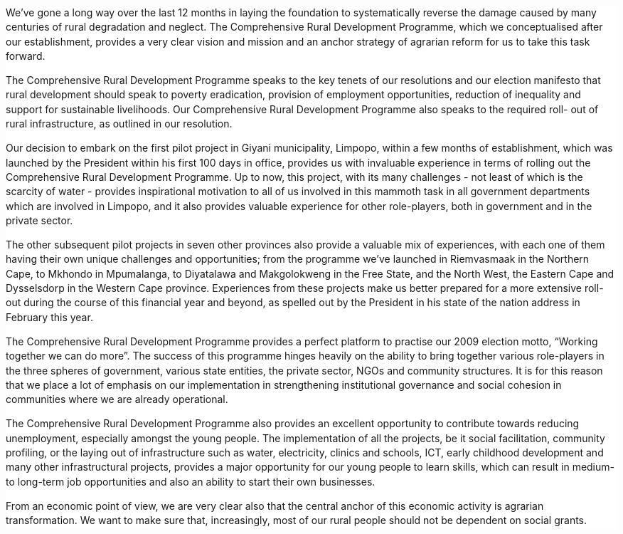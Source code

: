 We’ve gone a long way over the last 12 months in laying the foundation to
systematically reverse the damage caused by many centuries of rural
degradation and neglect. The Comprehensive Rural Development Programme,
which we conceptualised after our establishment, provides a very clear
vision and mission and an anchor strategy of agrarian reform for us to take
this task forward.

The Comprehensive Rural Development Programme speaks to the key tenets of
our resolutions and our election manifesto that rural development should
speak to poverty eradication, provision of employment opportunities,
reduction of inequality and support for sustainable livelihoods. Our
Comprehensive Rural Development Programme also speaks to the required roll-
out of rural infrastructure, as outlined in our resolution.

Our decision to embark on the first pilot project in Giyani municipality,
Limpopo, within a few months of establishment, which was launched by the
President within his first 100 days in office, provides us with invaluable
experience in terms of rolling out the Comprehensive Rural Development
Programme. Up to now, this project, with its many challenges - not least of
which is the scarcity of water - provides inspirational motivation to all
of us involved in this mammoth task in all government departments which are
involved in Limpopo, and it also provides valuable experience for other
role-players, both in government and in the private sector.

The other subsequent pilot projects in seven other provinces also provide a
valuable mix of experiences, with each one of them having their own unique
challenges and opportunities; from the programme we’ve launched in
Riemvasmaak in the Northern Cape, to Mkhondo in Mpumalanga, to Diyatalawa
and Makgolokweng in the Free State, and the North West, the Eastern Cape
and Dysselsdorp in the Western Cape province. Experiences from these
projects make us better prepared for a more extensive roll-out during the
course of this financial year and beyond, as spelled out by the President
in his state of the nation address in February this year.

The Comprehensive Rural Development Programme provides a perfect platform
to practise our 2009 election motto, “Working together we can do more”. The
success of this programme hinges heavily on the ability to bring together
various role-players in the three spheres of government, various state
entities, the private sector, NGOs and community structures. It is for this
reason that we place a lot of emphasis on our implementation in
strengthening institutional governance and social cohesion in communities
where we are already operational.

The Comprehensive Rural Development Programme also provides an excellent
opportunity to contribute towards reducing unemployment, especially amongst
the young people. The implementation of all the projects, be it social
facilitation, community profiling, or the laying out of infrastructure such
as water, electricity, clinics and schools, ICT, early childhood
development and many other infrastructural projects, provides a major
opportunity for our young people to learn skills, which can result in
medium- to long-term job opportunities and also an ability to start their
own businesses.

From an economic point of view, we are very clear also that the central
anchor of this economic activity is agrarian transformation. We want to
make sure that, increasingly, most of our rural people should not be
dependent on social grants.
